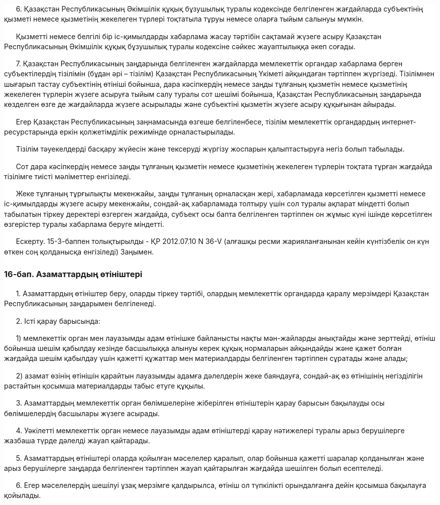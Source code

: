       6. Қазақстан Республикасының Әкімшілік құқық бұзушылық туралы кодексінде белгіленген жағдайларда субъектінің қызметі немесе қызметінің жекелеген түрлері тоқтатыла тұруы немесе оларға тыйым салынуы мүмкін.

      Қызметті немесе белгілі бір іс-қимылдарды хабарлама жасау тәртібін сақтамай жүзеге асыру Қазақстан Республикасының Әкімшілік құқық бұзушылық туралы кодексіне сәйкес жауаптылыққа әкеп соғады.

      7. Қазақстан Республикасының заңдарында белгіленген жағдайларда мемлекеттік органдар хабарлама берген субъектілердің тізілімін (бұдан әрі – тізілім) Қазақстан Республикасының Үкіметі айқындаған тәртіппен жүргізеді. Тізілімнен шығарып тастау субъектінің өтініші бойынша, дара кәсіпкердің немесе заңды тұлғаның қызметін немесе қызметінің жекелеген түрлерін жүзеге асыруға тыйым салу туралы сот шешімі бойынша, Қазақстан Республикасының заңдарында көзделген өзге де жағдайларда жүзеге асырылады және субъектіні қызметін жүзеге асыру құқығынан айырады.

      Егер Қазақстан Республикасының заңнамасында өзгеше белгіленбесе, тізілім мемлекеттік органдардың интернет-ресурстарында еркін қолжетімділік режимінде орналастырылады.

      Тізілім тәуекелдерді басқару жүйесін және тексеруді жүргізу жоспарын қалыптастыруға негіз болып табылады.

      Сот дара кәсіпкердің немесе заңды тұлғаның қызметін немесе қызметінің жекелеген түрлерін тоқтата тұрған жағдайда тізілімге тиісті мәліметтер енгізіледі.

      Жеке тұлғаның тұрғылықты мекенжайы, заңды тұлғаның орналасқан жері, хабарламада көрсетілген қызметті немесе іс-қимылдарды жүзеге асыру мекенжайы, сондай-ақ хабарламада толтыру үшін сол туралы ақпарат міндетті болып табылатын тіркеу деректері өзгерген жағдайда, субъект осы бапта белгіленген тәртіппен он жұмыс күні ішінде көрсетілген өзгерістер туралы хабарлама беруге міндетті.

      Ескерту. 15-3-баппен толықтырылды - ҚР 2012.07.10 N 36-V (алғашқы ресми жарияланғанынан кейін күнтізбелік он күн өткен соң қолданысқа енгізіледі) Заңымен.

### 16-бап. Азаматтардың өтiнiштерi

      1. Азаматтардың өтінiштер беру, оларды тiркеу тәртiбi, олардың мемлекеттiк органдарда қаралу мерзiмдерi Қазақстан Республикасының заңдарымен белгіленедi.

      2. Iстi қарау барысында:

      1) мемлекеттiк орган мен лауазымды адам өтiнiшке байланысты нақты мән-жайларды анықтайды және зерттейдi, өтiнiш бойынша шешiм қабылдау кезiнде басшылыққа алынуы керек құқық нормаларын айқындайды және қажет болған жағдайда шешiм қабылдау үшiн қажеттi құжаттар мен материалдарды белгiленген тәртiппен сұратады және алады;

      2) азамат өзiнiң өтiнiшiн қарайтын лауазымды адамға дәлелдерiн жеке баяндауға, сондай-ақ өз өтiнiшiнiң негiздiлiгiн растайтын қосымша материалдарды табыс етуге құқылы.

      3. Азаматтардың мемлекеттiк орган бөлiмшелерiне жiберiлген өтiнiштерiн қарау барысын бақылауды осы бөлiмшелердiң басшылары жүзеге асырады.

      4. Уәкiлеттi мемлекеттiк орган немесе лауазымды адам өтiнiштердi қарау нәтижелерi туралы арыз берушiлерге жазбаша түрде дәлелдi жауап қайтарады.

      5. Азаматтардың өтiнiштерi оларда қойылған мәселелер қаралып, олар бойынша қажеттi шаралар қолданылған және арыз берушiлерге заңдарда белгiленген тәртiппен жауап қайтарылған жағдайда шешiлген болып есептеледi.

      6. Егер мәселелердiң шешiлуi ұзақ мерзiмге қалдырылса, өтiнiш ол түпкiлiктi орындалғанға дейiн қосымша бақылауға қойылады.
